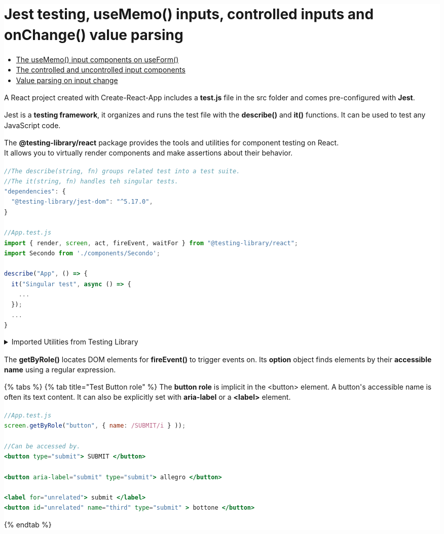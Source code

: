 # Jest testing, useMemo() inputs, controlled inputs and onChange() value parsing

* [The useMemo() input components on useForm()](jest-testing-usememo-inputs-controlled-inputs-and-onchange-value-parsing.md#the-usememo-input-components-on-useform)
* [The controlled and uncontrolled input components](jest-testing-usememo-inputs-controlled-inputs-and-onchange-value-parsing.md#the-controlled-and-uncontrolled-input-components)
* [Value parsing on input change](jest-testing-usememo-inputs-controlled-inputs-and-onchange-value-parsing.md#value-parsing-on-input-change)

A React project created with Create-React-App includes a **test.js** file in the src folder and comes pre-configured with **Jest**.

Jest is a **testing framework**, it organizes and runs the test file with the **describe()** and **it()** functions. It can be used to test any JavaScript code.

The **@testing-library/react** package provides the tools and utilities for component testing on React.\
It allows you to virtually render components and make assertions about their behavior.

```jsx
//The describe(string, fn) groups related test into a test suite.
//The it(string, fn) handles teh singular tests.
"dependencies": {
  "@testing-library/jest-dom": "^5.17.0",
}

//App.test.js
import { render, screen, act, fireEvent, waitFor } from "@testing-library/react";
import Secondo from './components/Secondo';

describe("App", () => {
  it("Singular test", async () => {
    ...
  });
  ...
}
```

<details><summary>Imported Utilities from Testing Library</summary></details>

The **getByRole()** locates DOM elements for **fireEvent()** to trigger events on.                                                               Its **option** object finds elements by their **accessible name** using a regular expression.

{% tabs %}
{% tab title="Test Button role" %}
The **button role** is implicit in the \<button> element.                                                                                                         A button's accessible name is often its text content. It can also be explicitly set with **aria-label** or a **\<label>** element.

```jsx
//App.test.js
screen.getByRole("button", { name: /SUBMIT/i } ));

//Can be accessed by.
<button type="submit"> SUBMIT </button>

<button aria-label="submit" type="submit"> allegro </button>

<label for="unrelated"> submit </label>
<button id="unrelated" name="third" type="submit" > bottone </button>
```
{% endtab %}
